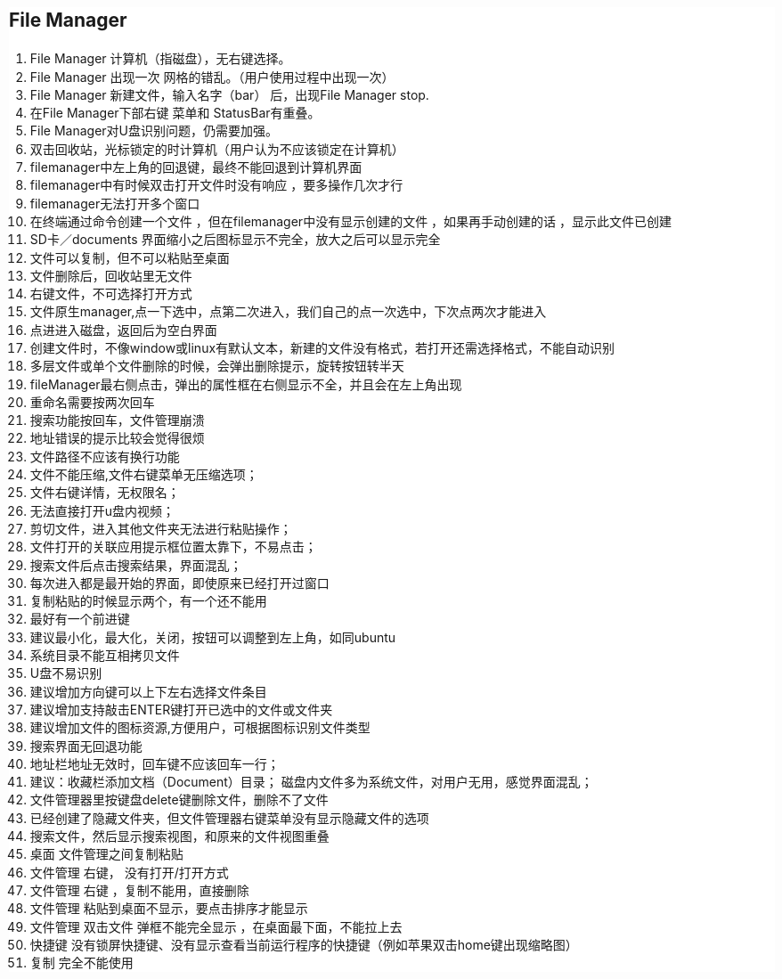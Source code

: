 
## File Manager
1. File Manager 计算机（指磁盘），无右键选择。
2. File Manager 出现一次 网格的错乱。（用户使用过程中出现一次）
3. File Manager 新建文件，输入名字（bar） 后，出现File Manager stop.
4. 在File Manager下部右键 菜单和 StatusBar有重叠。
5. File Manager对U盘识别问题，仍需要加强。
6. 双击回收站，光标锁定的时计算机（用户认为不应该锁定在计算机）
7. filemanager中左上角的回退键，最终不能回退到计算机界面
8. filemanager中有时候双击打开文件时没有响应 ，要多操作几次才行
9. filemanager无法打开多个窗口
10. 在终端通过命令创建一个文件 ，但在filemanager中没有显示创建的文件 ，如果再手动创建的话 ，显示此文件已创建
11.  SD卡／documents 界面缩小之后图标显示不完全，放大之后可以显示完全 
12.  文件可以复制，但不可以粘贴至桌面   
13.  文件删除后，回收站里无文件
14.  右键文件，不可选择打开方式
15. 文件原生manager,点一下选中，点第二次进入，我们自己的点一次选中，下次点两次才能进入
16. 点进进入磁盘，返回后为空白界面
17. 创建文件时，不像window或linux有默认文本，新建的文件没有格式，若打开还需选择格式，不能自动识别
18. 多层文件或单个文件删除的时候，会弹出删除提示，旋转按钮转半天
19. fileManager最右侧点击，弹出的属性框在右侧显示不全，并且会在左上角出现
20. 重命名需要按两次回车
21. 搜索功能按回车，文件管理崩溃
22. 地址错误的提示比较会觉得很烦
23. 文件路径不应该有换行功能
24. 文件不能压缩,文件右键菜单无压缩选项；
25. 文件右键详情，无权限名；
26. 无法直接打开u盘内视频；
27. 剪切文件，进入其他文件夹无法进行粘贴操作；
28. 文件打开的关联应用提示框位置太靠下，不易点击；
29. 搜索文件后点击搜索结果，界面混乱；
30. 每次进入都是最开始的界面，即使原来已经打开过窗口
31. 复制粘贴的时候显示两个，有一个还不能用
32. 最好有一个前进键
33. 建议最小化，最大化，关闭，按钮可以调整到左上角，如同ubuntu
34. 系统目录不能互相拷贝文件
35. U盘不易识别
36. 建议增加方向键可以上下左右选择文件条目
37. 建议增加支持敲击ENTER键打开已选中的文件或文件夹
38. 建议增加文件的图标资源,方便用户，可根据图标识别文件类型
39. 搜索界面无回退功能
40. 地址栏地址无效时，回车键不应该回车一行；
41. 建议：收藏栏添加文档（Document）目录； 磁盘内文件多为系统文件，对用户无用，感觉界面混乱；
42. 文件管理器里按键盘delete键删除文件，删除不了文件
43. 已经创建了隐藏文件夹，但文件管理器右键菜单没有显示隐藏文件的选项
44. 搜索文件，然后显示搜索视图，和原来的文件视图重叠
45. 桌面         文件管理之间复制粘贴
46. 文件管理   右键， 没有打开/打开方式
47. 文件管理   右键 ，复制不能用，直接删除
48. 文件管理   粘贴到桌面不显示，要点击排序才能显示
49. 文件管理   双击文件 弹框不能完全显示 ，在桌面最下面，不能拉上去
50. 快捷键 没有锁屏快捷键、没有显示查看当前运行程序的快捷键（例如苹果双击home键出现缩略图）
51. 复制 完全不能使用
